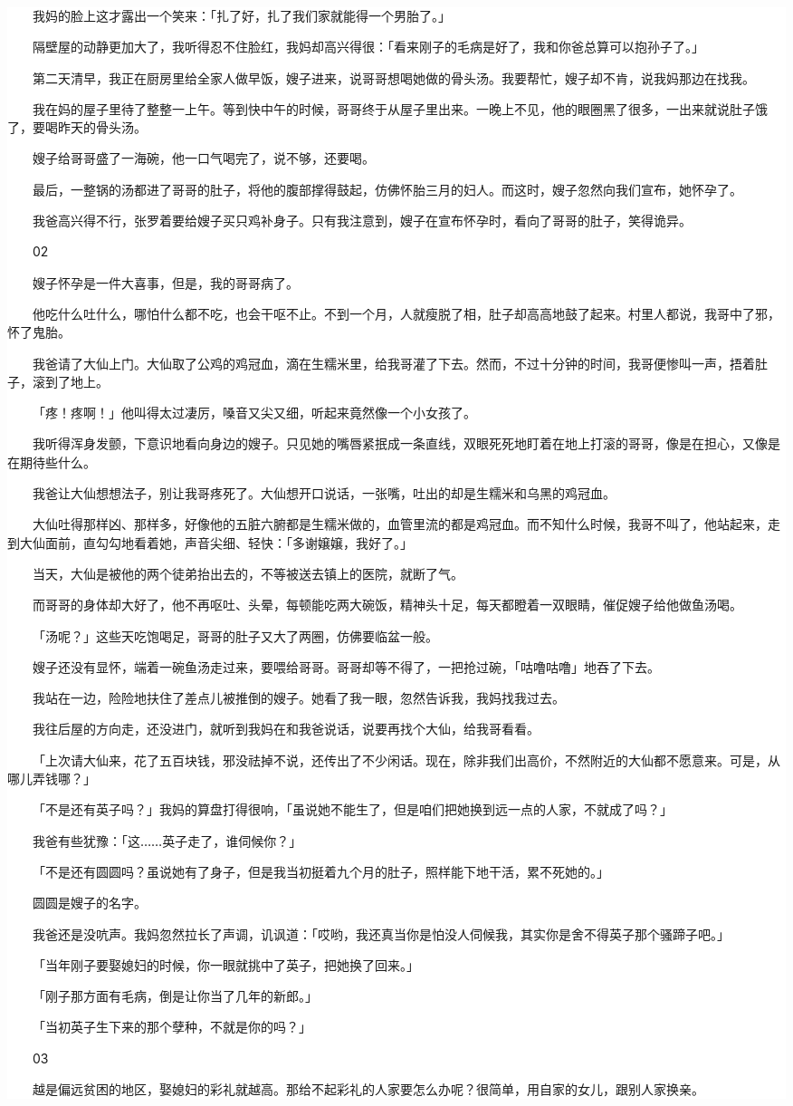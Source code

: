 &emsp;&emsp;我妈的脸上这才露出一个笑来：「扎了好，扎了我们家就能得一个男胎了。」  
  
&emsp;&emsp;隔壁屋的动静更加大了，我听得忍不住脸红，我妈却高兴得很：「看来刚子的毛病是好了，我和你爸总算可以抱孙子了。」  
  
&emsp;&emsp;第二天清早，我正在厨房里给全家人做早饭，嫂子进来，说哥哥想喝她做的骨头汤。我要帮忙，嫂子却不肯，说我妈那边在找我。  
  
&emsp;&emsp;我在妈的屋子里待了整整一上午。等到快中午的时候，哥哥终于从屋子里出来。一晚上不见，他的眼圈黑了很多，一出来就说肚子饿了，要喝昨天的骨头汤。  
  
&emsp;&emsp;嫂子给哥哥盛了一海碗，他一口气喝完了，说不够，还要喝。  
  
&emsp;&emsp;最后，一整锅的汤都进了哥哥的肚子，将他的腹部撑得鼓起，仿佛怀胎三月的妇人。而这时，嫂子忽然向我们宣布，她怀孕了。  
  
&emsp;&emsp;我爸高兴得不行，张罗着要给嫂子买只鸡补身子。只有我注意到，嫂子在宣布怀孕时，看向了哥哥的肚子，笑得诡异。  
  
&emsp;&emsp;02  
  
&emsp;&emsp;嫂子怀孕是一件大喜事，但是，我的哥哥病了。  
  
&emsp;&emsp;他吃什么吐什么，哪怕什么都不吃，也会干呕不止。不到一个月，人就瘦脱了相，肚子却高高地鼓了起来。村里人都说，我哥中了邪，怀了鬼胎。  
  
&emsp;&emsp;我爸请了大仙上门。大仙取了公鸡的鸡冠血，滴在生糯米里，给我哥灌了下去。然而，不过十分钟的时间，我哥便惨叫一声，捂着肚子，滚到了地上。  
  
&emsp;&emsp;「疼！疼啊！」他叫得太过凄厉，嗓音又尖又细，听起来竟然像一个小女孩了。  
  
&emsp;&emsp;我听得浑身发颤，下意识地看向身边的嫂子。只见她的嘴唇紧抿成一条直线，双眼死死地盯着在地上打滚的哥哥，像是在担心，又像是在期待些什么。  
  
&emsp;&emsp;我爸让大仙想想法子，别让我哥疼死了。大仙想开口说话，一张嘴，吐出的却是生糯米和乌黑的鸡冠血。  
  
&emsp;&emsp;大仙吐得那样凶、那样多，好像他的五脏六腑都是生糯米做的，血管里流的都是鸡冠血。而不知什么时候，我哥不叫了，他站起来，走到大仙面前，直勾勾地看着她，声音尖细、轻快：「多谢嬢嬢，我好了。」  
  
&emsp;&emsp;当天，大仙是被他的两个徒弟抬出去的，不等被送去镇上的医院，就断了气。  
  
&emsp;&emsp;而哥哥的身体却大好了，他不再呕吐、头晕，每顿能吃两大碗饭，精神头十足，每天都瞪着一双眼睛，催促嫂子给他做鱼汤喝。  
  
&emsp;&emsp;「汤呢？」这些天吃饱喝足，哥哥的肚子又大了两圈，仿佛要临盆一般。  
  
&emsp;&emsp;嫂子还没有显怀，端着一碗鱼汤走过来，要喂给哥哥。哥哥却等不得了，一把抢过碗，「咕噜咕噜」地吞了下去。  
  
&emsp;&emsp;我站在一边，险险地扶住了差点儿被推倒的嫂子。她看了我一眼，忽然告诉我，我妈找我过去。  
  
&emsp;&emsp;我往后屋的方向走，还没进门，就听到我妈在和我爸说话，说要再找个大仙，给我哥看看。  
  
&emsp;&emsp;「上次请大仙来，花了五百块钱，邪没祛掉不说，还传出了不少闲话。现在，除非我们出高价，不然附近的大仙都不愿意来。可是，从哪儿弄钱哪？」  
  
&emsp;&emsp;「不是还有英子吗？」我妈的算盘打得很响，「虽说她不能生了，但是咱们把她换到远一点的人家，不就成了吗？」  
  
&emsp;&emsp;我爸有些犹豫：「这……英子走了，谁伺候你？」  
  
&emsp;&emsp;「不是还有圆圆吗？虽说她有了身子，但是我当初挺着九个月的肚子，照样能下地干活，累不死她的。」  
  
&emsp;&emsp;圆圆是嫂子的名字。  
  
&emsp;&emsp;我爸还是没吭声。我妈忽然拉长了声调，讥讽道：「哎哟，我还真当你是怕没人伺候我，其实你是舍不得英子那个骚蹄子吧。」  
  
&emsp;&emsp;「当年刚子要娶媳妇的时候，你一眼就挑中了英子，把她换了回来。」  
  
&emsp;&emsp;「刚子那方面有毛病，倒是让你当了几年的新郎。」  
  
&emsp;&emsp;「当初英子生下来的那个孽种，不就是你的吗？」  
  
&emsp;&emsp;03  
  
&emsp;&emsp;越是偏远贫困的地区，娶媳妇的彩礼就越高。那给不起彩礼的人家要怎么办呢？很简单，用自家的女儿，跟别人家换亲。  
  